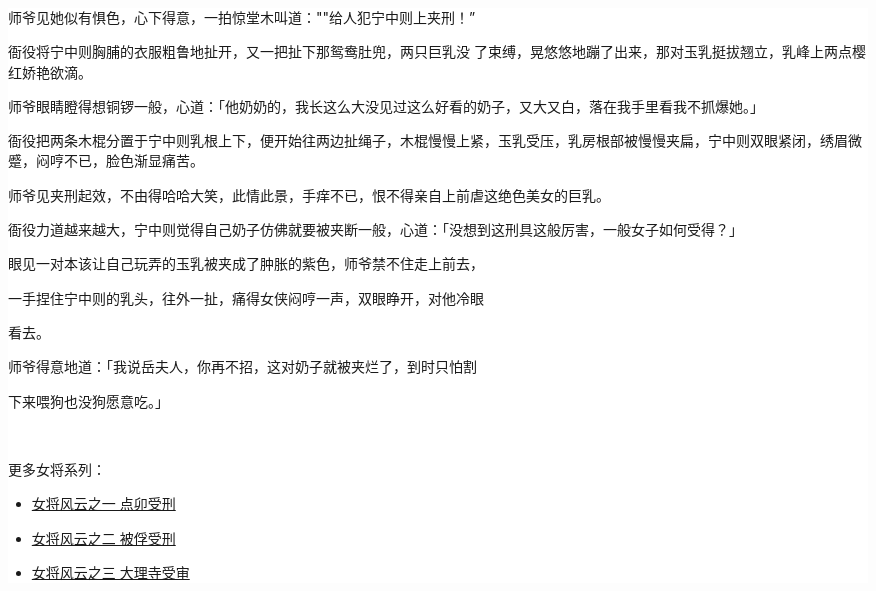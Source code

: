 

师爷见她似有惧色，心下得意，一拍惊堂木叫道：""给人犯宁中则上夹刑！”



 衙役将宁中则胸脯的衣服粗鲁地扯开，又一把扯下那鸳鸯肚兜，两只巨乳没 了束缚，晃悠悠地蹦了出来，那对玉乳挺拔翘立，乳峰上两点樱红娇艳欲滴。



 师爷眼睛瞪得想铜锣一般，心道：「他奶奶的，我长这么大没见过这么好看的奶子，又大又白，落在我手里看我不抓爆她。」



 衙役把两条木棍分置于宁中则乳根上下，便开始往两边扯绳子，木棍慢慢上紧，玉乳受压，乳房根部被慢慢夹扁，宁中则双眼紧闭，绣眉微蹙，闷哼不已，脸色渐显痛苦。



师爷见夹刑起效，不由得哈哈大笑，此情此景，手痒不已，恨不得亲自上前虐这绝色美女的巨乳。

 衙役力道越来越大，宁中则觉得自己奶子仿佛就要被夹断一般，心道：「没想到这刑具这般厉害，一般女子如何受得？」



  眼见一对本该让自己玩弄的玉乳被夹成了肿胀的紫色，师爷禁不住走上前去，

  一手捏住宁中则的乳头，往外一扯，痛得女侠闷哼一声，双眼睁开，对他冷眼

  看去。

  师爷得意地道：「我说岳夫人，你再不招，这对奶子就被夹烂了，到时只怕割

  下来喂狗也没狗愿意吃。」











　　























更多女将系列：

- [女将风云之一 点卯受刑](http://childinside.club/2003/12/11/%E5%A5%B3%E5%B0%86%E9%A3%8E%E4%BA%91%E4%B9%8B%E4%B8%80-%E7%82%B9%E5%8D%AF%E5%8F%97%E5%88%91/)

- [女将风云之二 被俘受刑](http://childinside.club/2003/12/11/%E5%A5%B3%E5%B0%86%E9%A3%8E%E4%BA%91%E4%B9%8B%E4%BA%8C-%E8%A2%AB%E4%BF%98%E5%8F%97%E5%88%91/)

- [女将风云之三 大理寺受审](http://childinside.club/2003/12/11/%E5%A5%B3%E5%B0%86%E9%A3%8E%E4%BA%91%E4%B9%8B%E4%B8%89-%E5%A4%A7%E7%90%86%E5%AF%BA%E5%8F%97%E5%AE%A1/)
